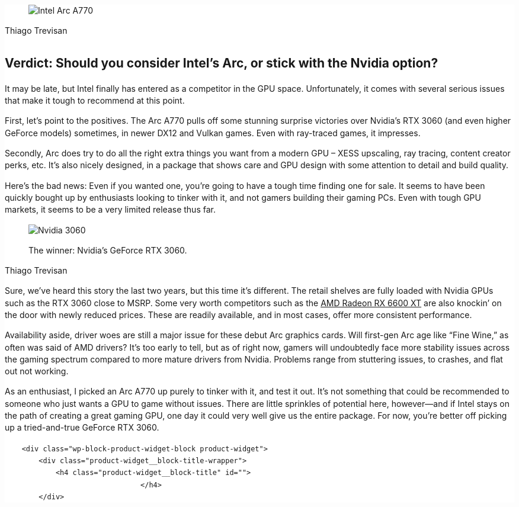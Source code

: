 
<div class="extendedBlock-wrapper block-coreImage undefined"><figure class="wp-block-image size-large"><img alt="Intel Arc A770" class="wp-image-1361839" height="1063" src="https://b2c-contenthub.com/wp-content/uploads/2022/10/Screen-Shot-2022-10-19-at-6.36.32-PM.png?w=1200" width="1200" /></figure><p class="imageCredit">Thiago Trevisan</p></div>



<h2><strong>Verdict: Should you consider Intel&rsquo;s Arc, or stick with the Nvidia option?</strong></h2>



<p>It may be late, but Intel finally has entered as a competitor in the GPU space. Unfortunately, it comes with several serious issues that make it tough to recommend at this point.&nbsp;</p>



<p>First, let&rsquo;s point to the positives. The Arc A770 pulls off some stunning surprise victories over Nvidia&rsquo;s RTX 3060 (and even higher GeForce models) sometimes, in newer DX12 and Vulkan games. Even with ray-traced games, it impresses.&nbsp;</p>



<p>Secondly, Arc does try to do all the right extra things you want from a modern GPU &ndash; XESS upscaling, ray tracing, content creator perks, etc. It&rsquo;s also nicely designed, in a package that shows care and GPU design with some attention to detail and build quality.&nbsp;</p>



<p>Here&rsquo;s the bad news: Even if you wanted one, you&rsquo;re going to have a tough time finding one for sale. It seems to have been quickly bought up by enthusiasts looking to tinker with it, and not gamers building their gaming PCs. Even with tough GPU markets, it seems to be a very limited release thus far.&nbsp;</p>


<div class="extendedBlock-wrapper block-coreImage undefined"><figure class="wp-block-image size-large"><img alt="Nvidia 3060" class="wp-image-1361829" height="851" src="https://b2c-contenthub.com/wp-content/uploads/2022/10/Screen-Shot-2022-10-24-at-2.44.47-PM.png?w=1200" width="1200" /><figcaption><p>The winner: Nvidia&rsquo;s GeForce RTX 3060.</p></figcaption></figure><p class="imageCredit">Thiago Trevisan</p></div>



<p>Sure, we&rsquo;ve heard this story the last two years, but this time it&rsquo;s different. The retail shelves are fully loaded with Nvidia GPUs such as the RTX 3060 close to MSRP. Some very worth competitors such as the <a href="https://www.pcworld.com/article/394984/amd-radeon-rx-6600-xt-review-asus-rog-strix.html">AMD Radeon RX 6600 XT</a> are also knockin&rsquo; on the door with newly reduced prices. These are readily available, and in most cases, offer more consistent performance.&nbsp;</p>



<p>Availability aside, driver woes are still a major issue for these debut Arc graphics cards. Will first-gen Arc age like &ldquo;Fine Wine,&rdquo; as often was said of AMD drivers? It&rsquo;s too early to tell, but as of right now, gamers will undoubtedly face more stability issues across the gaming spectrum compared to more mature drivers from Nvidia. Problems range from stuttering issues, to crashes, and flat out not working.&nbsp;</p>



<p>As an enthusiast, I picked an Arc A770 up purely to tinker with it, and test it out. It&rsquo;s not something that could be recommended to someone who just wants a GPU to game without issues. There are little sprinkles of potential here, however&mdash;and if Intel stays on the path of creating a great gaming GPU, one day it could very well give us the entire package. For now, you&rsquo;re better off picking up a tried-and-true GeForce RTX 3060.</p>



		<div class="wp-block-product-widget-block product-widget">
			<div class="product-widget__block-title-wrapper">
				<h4 class="product-widget__block-title" id="">
									</h4>
			</div>

